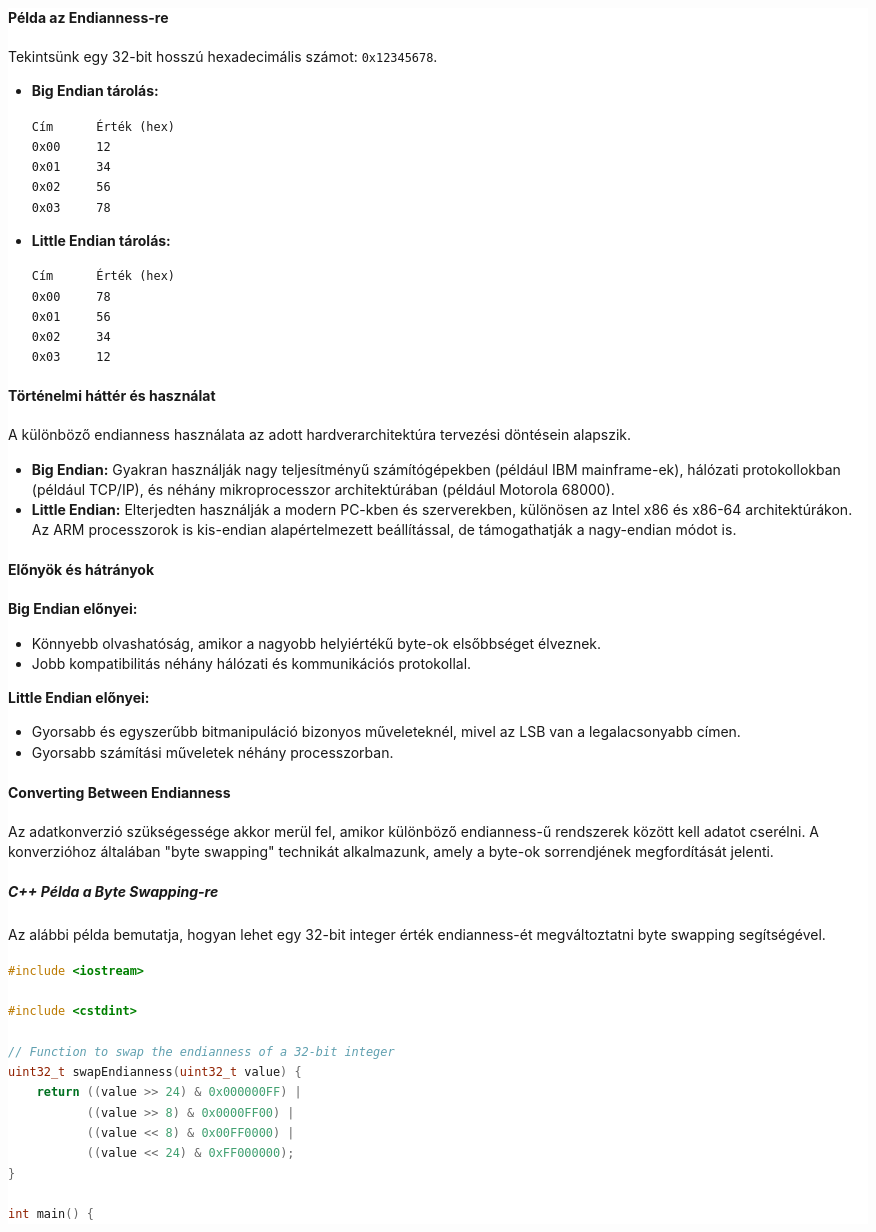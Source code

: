 #### Példa az Endianness-re

Tekintsünk egy 32-bit hosszú hexadecimális számot: `0x12345678`.

- **Big Endian tárolás:**
  ```
  Cím      Érték (hex)
  0x00     12
  0x01     34
  0x02     56
  0x03     78
  ```
- **Little Endian tárolás:**
  ```
  Cím      Érték (hex)
  0x00     78
  0x01     56
  0x02     34
  0x03     12
  ```

#### Történelmi háttér és használat

A különböző endianness használata az adott hardverarchitektúra tervezési döntésein alapszik.

- **Big Endian:** Gyakran használják nagy teljesítményű számítógépekben (például IBM mainframe-ek), hálózati protokollokban (például TCP/IP), és néhány mikroprocesszor architektúrában (például Motorola 68000).
- **Little Endian:** Elterjedten használják a modern PC-kben és szerverekben, különösen az Intel x86 és x86-64 architektúrákon. Az ARM processzorok is kis-endian alapértelmezett beállítással, de támogathatják a nagy-endian módot is.

#### Előnyök és hátrányok

**Big Endian előnyei:**
- Könnyebb olvashatóság, amikor a nagyobb helyiértékű byte-ok elsőbbséget élveznek.
- Jobb kompatibilitás néhány hálózati és kommunikációs protokollal.

**Little Endian előnyei:**
- Gyorsabb és egyszerűbb bitmanipuláció bizonyos műveleteknél, mivel az LSB van a legalacsonyabb címen.
- Gyorsabb számítási műveletek néhány processzorban.

#### Converting Between Endianness

Az adatkonverzió szükségessége akkor merül fel, amikor különböző endianness-ű rendszerek között kell adatot cserélni. A konverzióhoz általában "byte swapping" technikát alkalmazunk, amely a byte-ok sorrendjének megfordítását jelenti.

##### C++ Példa a Byte Swapping-re

Az alábbi példa bemutatja, hogyan lehet egy 32-bit integer érték endianness-ét megváltoztatni byte swapping segítségével.

```cpp
#include <iostream>

#include <cstdint>

// Function to swap the endianness of a 32-bit integer
uint32_t swapEndianness(uint32_t value) {
    return ((value >> 24) & 0x000000FF) |
           ((value >> 8) & 0x0000FF00) |
           ((value << 8) & 0x00FF0000) |
           ((value << 24) & 0xFF000000);
}

int main() {
```